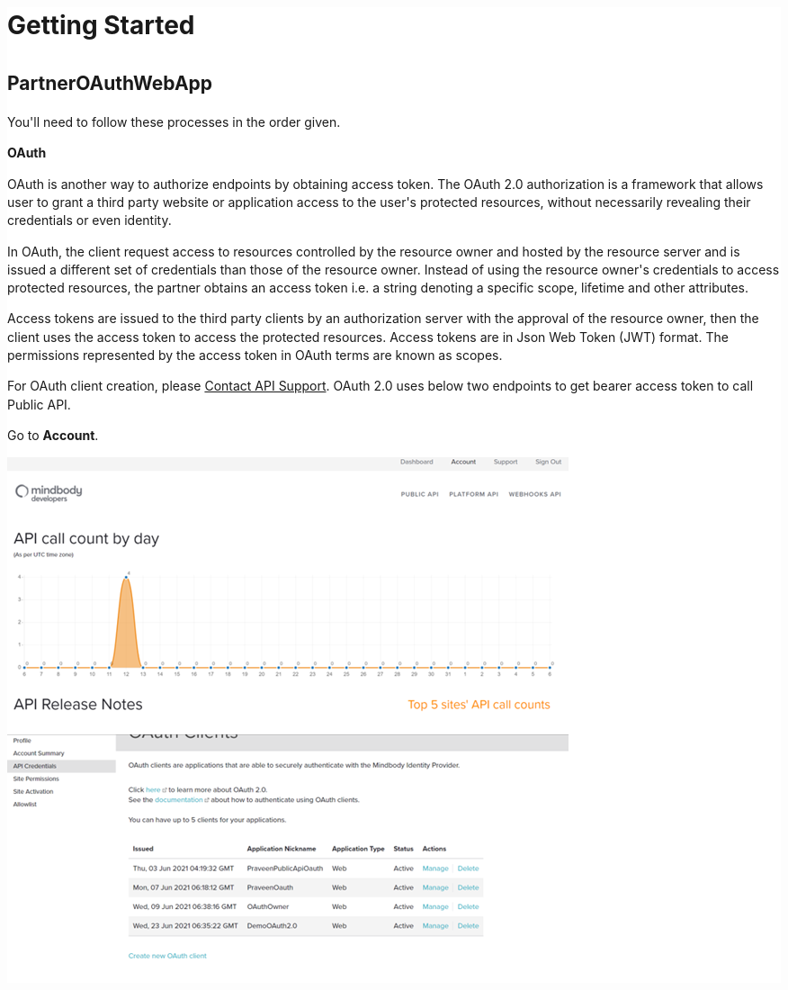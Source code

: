 # Getting Started

## PartnerOAuthWebApp

You'll need to follow these processes in the order given.

**OAuth**

OAuth is another way to authorize endpoints by obtaining access token. The OAuth 2.0 authorization is a framework that allows user to grant a third party website or application access to the user's protected resources, without necessarily revealing their credentials or even identity.

In OAuth, the client request access to resources controlled by the resource owner and hosted by the resource server and is issued a different set of credentials than those of the resource owner. Instead of using the resource owner's credentials to access protected resources, the partner obtains an access token i.e. a string denoting a specific scope, lifetime and other attributes.

Access tokens are issued to the third party clients by an authorization server with the approval of the resource owner, then the client uses the access token to access the protected resources. Access tokens are in Json Web Token (JWT) format. The permissions represented by the access token in OAuth terms are known as scopes.

For OAuth client creation, please [Contact API Support](https://support.mindbodyonline.com/s/contactapisupport). OAuth 2.0 uses below two endpoints to get bearer access token to call Public API.


Go to  **Account**.


![](/img/Oauth_1.png)

![](/img/Oauth_2.png)
